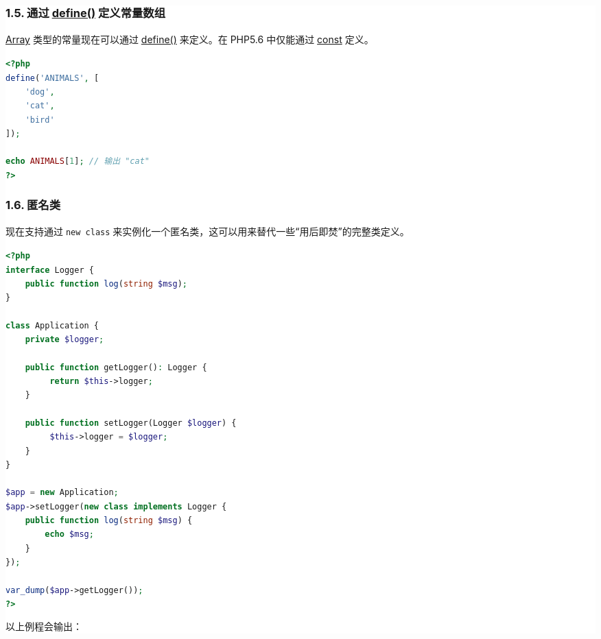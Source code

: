 ### 1.5. 通过 [define()](http://php.net/manual/zh/function.define.php) 定义常量数组

[Array](http://php.net/manual/zh/language.types.array.php) 类型的常量现在可以通过 [define()](http://php.net/manual/zh/function.define.php) 来定义。在 PHP5.6 中仅能通过 [const](http://php.net/manual/zh/language.constants.syntax.php) 定义。

```php
<?php
define('ANIMALS', [
    'dog',
    'cat',
    'bird'
]);

echo ANIMALS[1]; // 输出 "cat"
?>
```

### 1.6. 匿名类

现在支持通过 `new class` 来实例化一个匿名类，这可以用来替代一些“用后即焚”的完整类定义。

```php
<?php
interface Logger {
    public function log(string $msg);
}

class Application {
    private $logger;

    public function getLogger(): Logger {
         return $this->logger;
    }

    public function setLogger(Logger $logger) {
         $this->logger = $logger;
    }
}

$app = new Application;
$app->setLogger(new class implements Logger {
    public function log(string $msg) {
        echo $msg;
    }
});

var_dump($app->getLogger());
?>
```

以上例程会输出：

